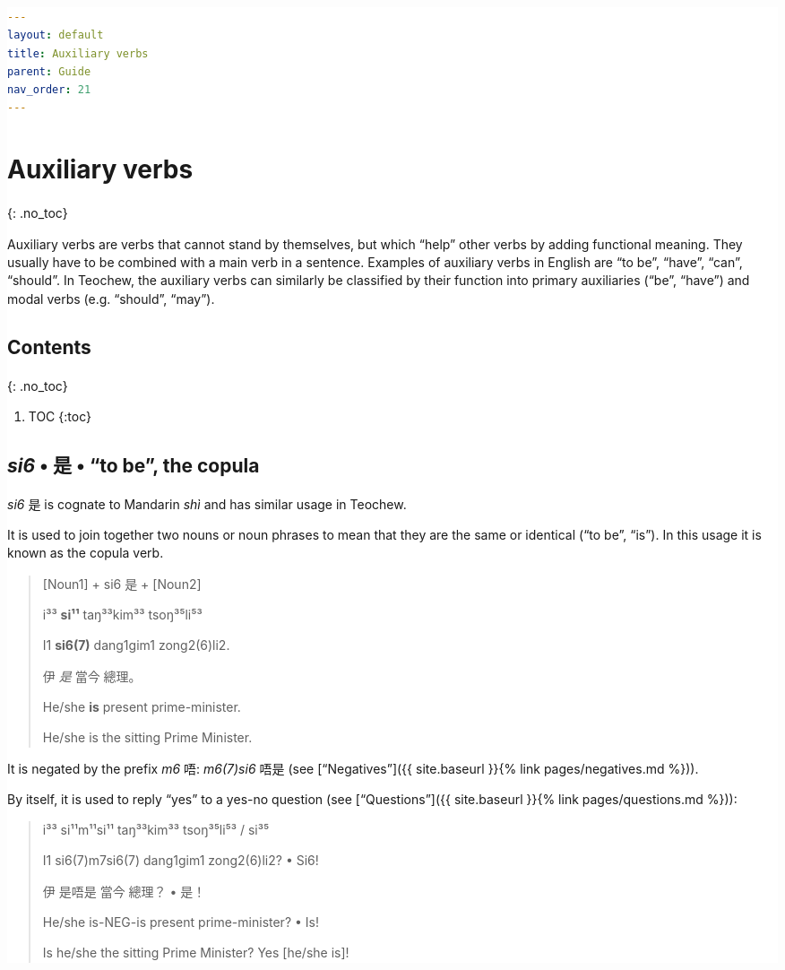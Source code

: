 ```yaml
---
layout: default
title: Auxiliary verbs
parent: Guide
nav_order: 21
---
```


Auxiliary verbs
===============
{: .no_toc}

Auxiliary verbs are verbs that cannot stand by themselves, but which “help”
other verbs by adding functional meaning. They usually have to be combined with
a main verb in a sentence. Examples of auxiliary verbs in English are “to be”,
“have”, “can”, “should”. In Teochew, the auxiliary verbs can similarly be
classified by their function into primary auxiliaries (“be”, “have”) and modal
verbs (e.g. “should”, “may”).

Contents
--------
{: .no_toc}

1. TOC
{:toc}

*si6* • 是 • “to be”, the copula
--------------------------------

*si6* 是 is cognate to Mandarin *shì* and has similar usage in Teochew.

It is used to join together two nouns or noun phrases to mean that they are the
same or identical (“to be”, “is”). In this usage it is known as the copula
verb.

> [Noun1] + si6 是 + [Noun2]
>
> i³³ **si¹¹** taŋ³³kim³³ tsoŋ³⁵li⁵³
>
> I1 **si6(7)** dang1gim1 zong2(6)li2.
>
> 伊 *是* 當今 總理。
>
> He/she **is** present prime-minister.
>
> He/she is the sitting Prime Minister.

It is negated by the prefix *m6* 唔: *m6(7)si6* 唔是 (see
[“Negatives”]({{ site.baseurl }}{% link pages/negatives.md %})).

By itself, it is used to reply “yes” to a yes-no question (see
[“Questions”]({{ site.baseurl }}{% link pages/questions.md %})):

> i³³ si¹¹m¹¹si¹¹ taŋ³³kim³³ tsoŋ³⁵li⁵³ / si³⁵
>
> I1 si6(7)m7si6(7) dang1gim1 zong2(6)li2? • Si6!
>
> 伊 是唔是 當今 總理？ • 是！
>
> He/she is-NEG-is present prime-minister? • Is!
>
> Is he/she the sitting Prime Minister? Yes [he/she is]!

